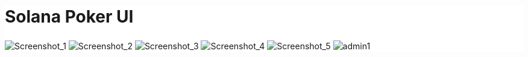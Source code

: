 # Solana Poker UI


<img width="1280" height="721" alt="Screenshot_1" src="https://github.com/user-attachments/assets/c1cdda9e-ccb2-4a20-8555-828b3f320d7c" />
<img width="1522" height="773" alt="Screenshot_2" src="https://github.com/user-attachments/assets/80dc3854-fb5f-493a-b0ca-5847a23c2504" />
<img width="1288" height="721" alt="Screenshot_3" src="https://github.com/user-attachments/assets/63fb8690-02de-4b47-8c26-3205f4c2b231" />
<img width="1595" height="780" alt="Screenshot_4" src="https://github.com/user-attachments/assets/200cf03a-69e4-4c8e-bde6-055ddbcb177c" />
<img width="1591" height="782" alt="Screenshot_5" src="https://github.com/user-attachments/assets/e7c10ff5-a0b3-4367-aaa9-5044433ff186" />
<img width="1586" height="780" alt="admin1" src="https://github.com/user-attachments/assets/bc935934-e482-4500-b88a-734794b2f0ce" />
